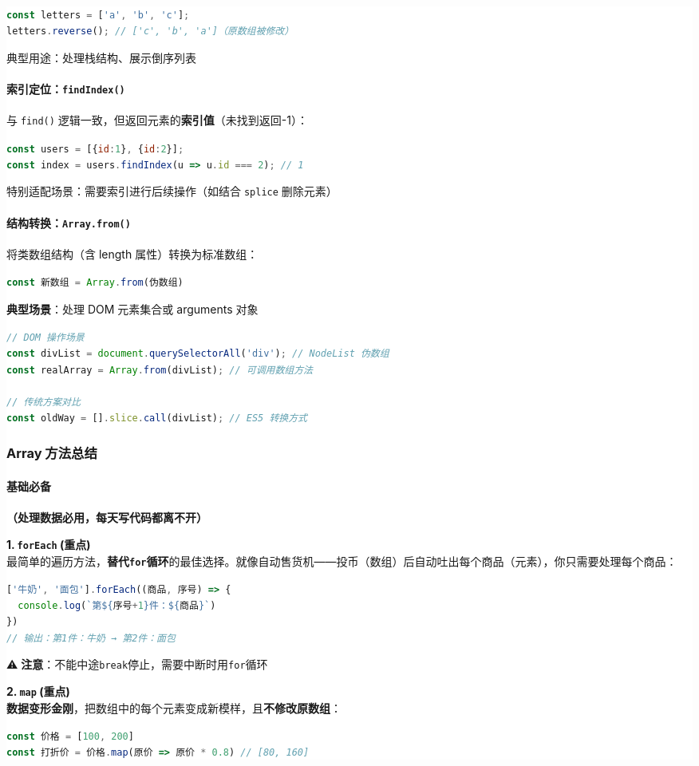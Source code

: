 ```javascript
const letters = ['a', 'b', 'c'];
letters.reverse(); // ['c', 'b', 'a']（原数组被修改）
```

典型用途：处理栈结构、展示倒序列表

#### 索引定位：`findIndex()`

与 `find()` 逻辑一致，但返回元素的**索引值**（未找到返回-1）：

```javascript
const users = [{id:1}, {id:2}];
const index = users.findIndex(u => u.id === 2); // 1
```

特别适配场景：需要索引进行后续操作（如结合 `splice` 删除元素）

#### 结构转换：`Array.from()`

将类数组结构（含 length 属性）转换为标准数组：

```javascript
const 新数组 = Array.from(伪数组)
```

**典型场景**：处理 DOM 元素集合或 arguments 对象

```javascript
// DOM 操作场景
const divList = document.querySelectorAll('div'); // NodeList 伪数组
const realArray = Array.from(divList); // 可调用数组方法

// 传统方案对比
const oldWay = [].slice.call(divList); // ES5 转换方式
```

### Array 方法总结

#### 基础必备

**（处理数据必用，每天写代码都离不开）**

**1. `forEach` (重点)**  
最简单的遍历方法，**替代`for`循环**的最佳选择。就像自动售货机——投币（数组）后自动吐出每个商品（元素），你只需要处理每个商品：

```javascript
['牛奶', '面包'].forEach((商品, 序号) => {
  console.log(`第${序号+1}件：${商品}`)
})
// 输出：第1件：牛奶 → 第2件：面包
```

⚠️ **注意**：不能中途`break`停止，需要中断时用`for`循环

**2. `map` (重点)**  
**数据变形金刚**，把数组中的每个元素变成新模样，且**不修改原数组**：

```javascript
const 价格 = [100, 200]
const 打折价 = 价格.map(原价 => 原价 * 0.8) // [80, 160]
```
